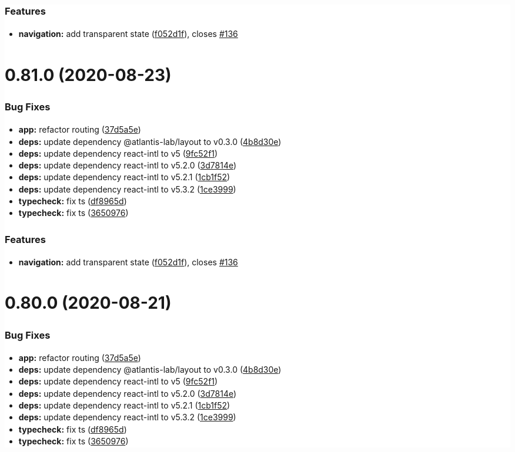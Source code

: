 ### Features

- **navigation:** add transparent state ([f052d1f](https://github.com/Atlantis-Lab/shop-bmw-accessories/commit/f052d1f4668f37a638cfbc7cf92340c08504d88c)), closes [#136](https://github.com/Atlantis-Lab/shop-bmw-accessories/issues/136)

# 0.81.0 (2020-08-23)

### Bug Fixes

- **app:** refactor routing ([37d5a5e](https://github.com/Atlantis-Lab/shop-bmw-accessories/commit/37d5a5e8d3c1ab19d266f7844c56ed10750a0a8e))
- **deps:** update dependency @atlantis-lab/layout to v0.3.0 ([4b8d30e](https://github.com/Atlantis-Lab/shop-bmw-accessories/commit/4b8d30ed7f82c49b361a99d60e8c680d77d334ab))
- **deps:** update dependency react-intl to v5 ([9fc52f1](https://github.com/Atlantis-Lab/shop-bmw-accessories/commit/9fc52f16cebcbd140506766309ab71f4e304c625))
- **deps:** update dependency react-intl to v5.2.0 ([3d7814e](https://github.com/Atlantis-Lab/shop-bmw-accessories/commit/3d7814e67d2bd613187ecaca8fa63db58c772e7f))
- **deps:** update dependency react-intl to v5.2.1 ([1cb1f52](https://github.com/Atlantis-Lab/shop-bmw-accessories/commit/1cb1f523a60a9bc55e4b976fe7fb8bf79bcded13))
- **deps:** update dependency react-intl to v5.3.2 ([1ce3999](https://github.com/Atlantis-Lab/shop-bmw-accessories/commit/1ce3999926f941dec7689e4ccadd705d273dad11))
- **typecheck:** fix ts ([df8965d](https://github.com/Atlantis-Lab/shop-bmw-accessories/commit/df8965d86484975810998e544dbef76df9341dc5))
- **typecheck:** fix ts ([3650976](https://github.com/Atlantis-Lab/shop-bmw-accessories/commit/3650976542e0da4db583244c09d6cce4bcab5f8f))

### Features

- **navigation:** add transparent state ([f052d1f](https://github.com/Atlantis-Lab/shop-bmw-accessories/commit/f052d1f4668f37a638cfbc7cf92340c08504d88c)), closes [#136](https://github.com/Atlantis-Lab/shop-bmw-accessories/issues/136)

# 0.80.0 (2020-08-21)

### Bug Fixes

- **app:** refactor routing ([37d5a5e](https://github.com/Atlantis-Lab/shop-bmw-accessories/commit/37d5a5e8d3c1ab19d266f7844c56ed10750a0a8e))
- **deps:** update dependency @atlantis-lab/layout to v0.3.0 ([4b8d30e](https://github.com/Atlantis-Lab/shop-bmw-accessories/commit/4b8d30ed7f82c49b361a99d60e8c680d77d334ab))
- **deps:** update dependency react-intl to v5 ([9fc52f1](https://github.com/Atlantis-Lab/shop-bmw-accessories/commit/9fc52f16cebcbd140506766309ab71f4e304c625))
- **deps:** update dependency react-intl to v5.2.0 ([3d7814e](https://github.com/Atlantis-Lab/shop-bmw-accessories/commit/3d7814e67d2bd613187ecaca8fa63db58c772e7f))
- **deps:** update dependency react-intl to v5.2.1 ([1cb1f52](https://github.com/Atlantis-Lab/shop-bmw-accessories/commit/1cb1f523a60a9bc55e4b976fe7fb8bf79bcded13))
- **deps:** update dependency react-intl to v5.3.2 ([1ce3999](https://github.com/Atlantis-Lab/shop-bmw-accessories/commit/1ce3999926f941dec7689e4ccadd705d273dad11))
- **typecheck:** fix ts ([df8965d](https://github.com/Atlantis-Lab/shop-bmw-accessories/commit/df8965d86484975810998e544dbef76df9341dc5))
- **typecheck:** fix ts ([3650976](https://github.com/Atlantis-Lab/shop-bmw-accessories/commit/3650976542e0da4db583244c09d6cce4bcab5f8f))
